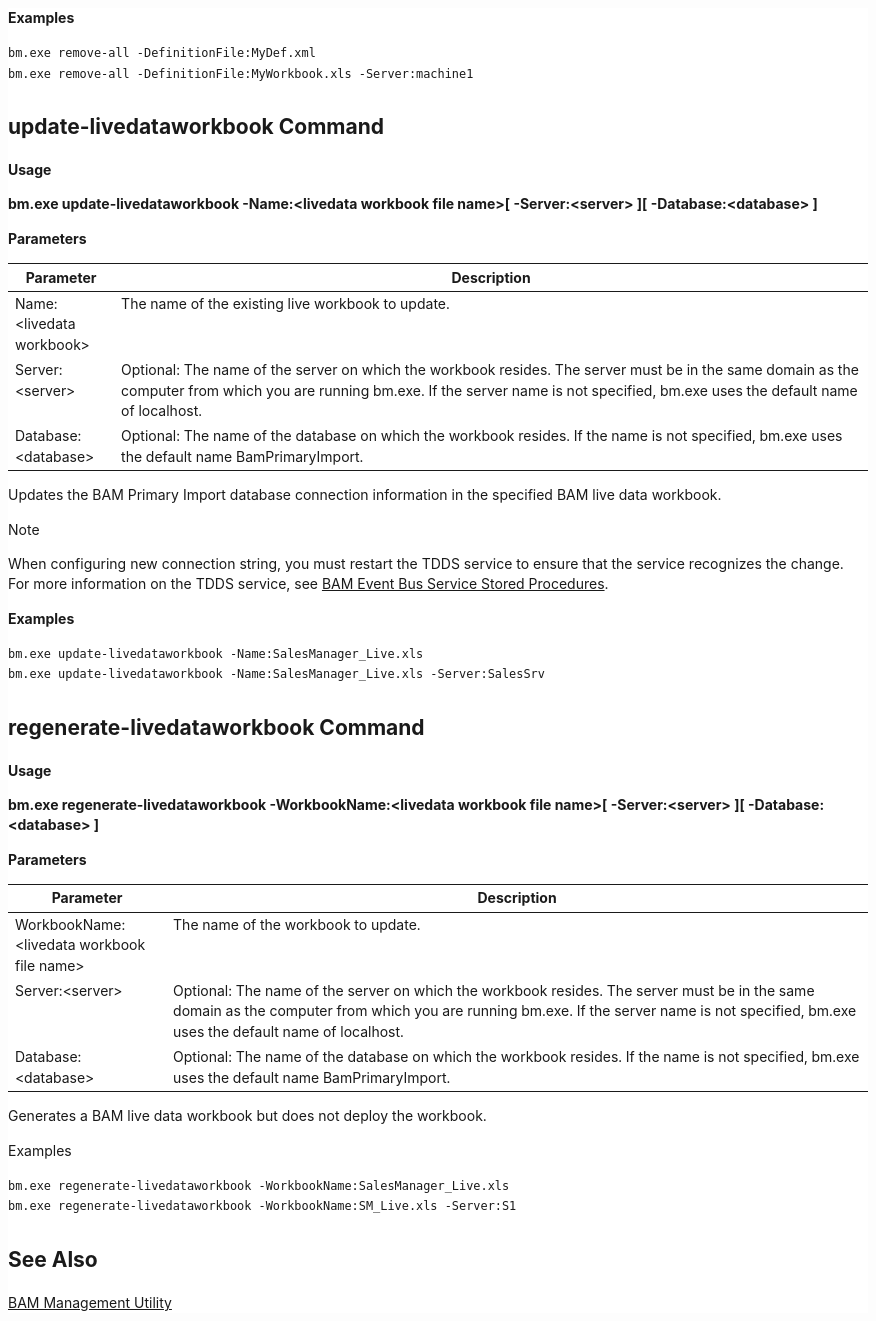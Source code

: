  **Examples**  
  
```  
bm.exe remove-all -DefinitionFile:MyDef.xml  
bm.exe remove-all -DefinitionFile:MyWorkbook.xls -Server:machine1  
```  
  
## update-livedataworkbook Command  
 **Usage**  
  
 **bm.exe update-livedataworkbook -Name:\<livedata workbook file name>[ -Server:\<server> ][ -Database:\<database> ]**  
  
 **Parameters**  
  
|Parameter|Description|  
|---------------|-----------------|  
|Name:\<livedata workbook>|The name of the existing live workbook to update.|  
|Server:\<server>|Optional: The name of the server on which the workbook resides. The server must be in the same domain as the computer from which you are running bm.exe. If the server name is not specified, bm.exe uses the default name of localhost.|  
|Database:\<database>|Optional: The name of the database on which the workbook resides. If the name is not specified, bm.exe uses the default name BamPrimaryImport.|  
  
 Updates the BAM Primary Import database connection information in the specified BAM live data workbook.  
  
> [!NOTE]
>  When configuring new connection string, you must restart the TDDS service to ensure that the service recognizes the change. For more information on the TDDS service, see [BAM Event Bus Service Stored Procedures](../core/bam-event-bus-service-stored-procedures.md).  
  
 **Examples**  
  
```  
bm.exe update-livedataworkbook -Name:SalesManager_Live.xls  
bm.exe update-livedataworkbook -Name:SalesManager_Live.xls -Server:SalesSrv  
```  
  
## regenerate-livedataworkbook Command  
 **Usage**  
  
 **bm.exe regenerate-livedataworkbook -WorkbookName:\<livedata workbook file name>[ -Server:\<server> ][ -Database:\<database> ]**  
  
 **Parameters**  
  
|Parameter|Description|  
|---------------|-----------------|  
|WorkbookName:\<livedata workbook file name>|The name of the workbook to update.|  
|Server:\<server>|Optional: The name of the server on which the workbook resides. The server must be in the same domain as the computer from which you are running bm.exe. If the server name is not specified, bm.exe uses the default name of localhost.|  
|Database:\<database>|Optional: The name of the database on which the workbook resides. If the name is not specified, bm.exe uses the default name BamPrimaryImport.|  
  
 Generates a BAM live data workbook but does not deploy the workbook.  
  
 Examples  
  
```  
bm.exe regenerate-livedataworkbook -WorkbookName:SalesManager_Live.xls  
bm.exe regenerate-livedataworkbook -WorkbookName:SM_Live.xls -Server:S1  
```  
  
## See Also  
 [BAM Management Utility](../core/bam-management-utility.md)